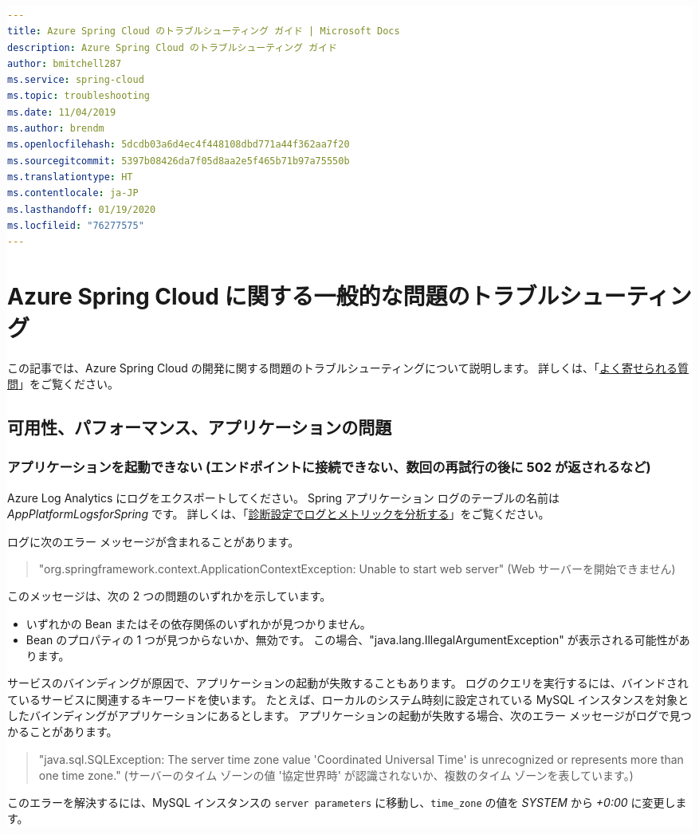 ```yaml
---
title: Azure Spring Cloud のトラブルシューティング ガイド | Microsoft Docs
description: Azure Spring Cloud のトラブルシューティング ガイド
author: bmitchell287
ms.service: spring-cloud
ms.topic: troubleshooting
ms.date: 11/04/2019
ms.author: brendm
ms.openlocfilehash: 5dcdb03a6d4ec4f448108dbd771a44f362aa7f20
ms.sourcegitcommit: 5397b08426da7f05d8aa2e5f465b71b97a75550b
ms.translationtype: HT
ms.contentlocale: ja-JP
ms.lasthandoff: 01/19/2020
ms.locfileid: "76277575"
---
```

# <a name="troubleshoot-common-azure-spring-cloud-issues"></a>Azure Spring Cloud に関する一般的な問題のトラブルシューティング

この記事では、Azure Spring Cloud の開発に関する問題のトラブルシューティングについて説明します。 詳しくは、「[よく寄せられる質問](spring-cloud-faq.md)」をご覧ください。

## <a name="availability-performance-and-application-issues"></a>可用性、パフォーマンス、アプリケーションの問題

### <a name="my-application-cant-start-for-example-the-endpoint-cant-be-connected-or-it-returns-a-502-after-a-few-retries"></a>アプリケーションを起動できない (エンドポイントに接続できない、数回の再試行の後に 502 が返されるなど)

Azure Log Analytics にログをエクスポートしてください。 Spring アプリケーション ログのテーブルの名前は *AppPlatformLogsforSpring* です。 詳しくは、「[診断設定でログとメトリックを分析する](diagnostic-services.md)」をご覧ください。

ログに次のエラー メッセージが含まれることがあります。

> "org.springframework.context.ApplicationContextException: Unable to start web server" (Web サーバーを開始できません)

このメッセージは、次の 2 つの問題のいずれかを示しています。 
* いずれかの Bean またはその依存関係のいずれかが見つかりません。
* Bean のプロパティの 1 つが見つからないか、無効です。 この場合、"java.lang.IllegalArgumentException" が表示される可能性があります。

サービスのバインディングが原因で、アプリケーションの起動が失敗することもあります。 ログのクエリを実行するには、バインドされているサービスに関連するキーワードを使います。 たとえば、ローカルのシステム時刻に設定されている MySQL インスタンスを対象としたバインディングがアプリケーションにあるとします。 アプリケーションの起動が失敗する場合、次のエラー メッセージがログで見つかることがあります。

> "java.sql.SQLException: The server time zone value 'Coordinated Universal Time' is unrecognized or represents more than one time zone." (サーバーのタイム ゾーンの値 '協定世界時' が認識されないか、複数のタイム ゾーンを表しています。)

このエラーを解決するには、MySQL インスタンスの `server parameters` に移動し、`time_zone` の値を *SYSTEM* から *+0:00* に変更します。
